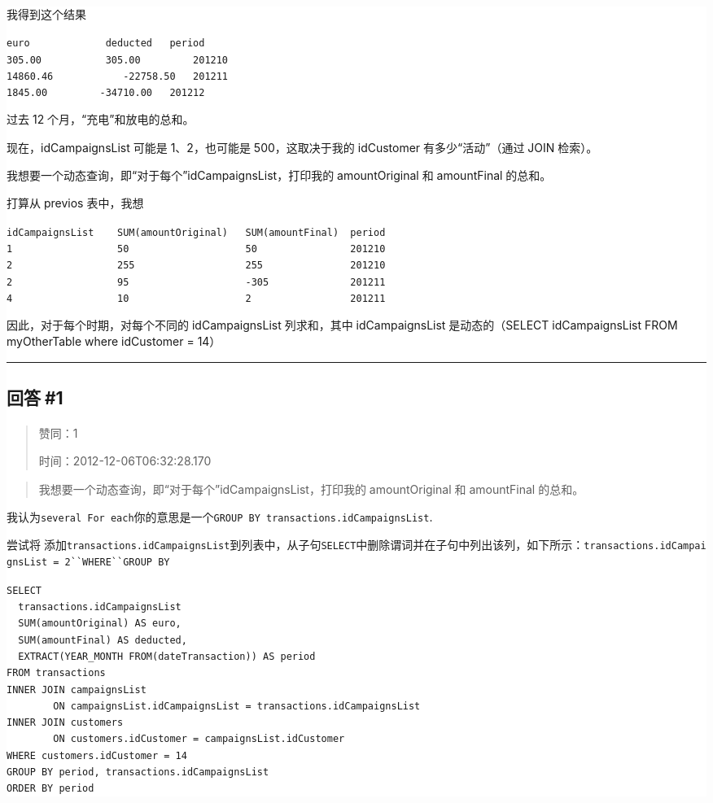 我得到这个结果

```
euro             deducted   period
305.00           305.00         201210
14860.46            -22758.50   201211
1845.00         -34710.00   201212 
```

过去 12 个月，“充电”和放电的总和。

现在，idCampaignsList 可能是 1、2，也可能是 500，这取决于我的 idCustomer 有多少“活动”（通过 JOIN 检索）。

我想要一个动态查询，即“对于每个”idCampaignsList，打印我的 amountOriginal 和 amountFinal 的总和。

打算从 previos 表中，我想

```
idCampaignsList    SUM(amountOriginal)   SUM(amountFinal)  period
1                  50                    50                201210
2                  255                   255               201210
2                  95                    -305              201211
4                  10                    2                 201211 
```

因此，对于每个时期，对每个不同的 idCampaignsList 列求和，其中 idCampaignsList 是动态的（SELECT idCampaignsList FROM myOtherTable where idCustomer = 14）

* * *

## 回答 #1

> 赞同：1
> 
> 时间：2012-12-06T06:32:28.170

> 我想要一个动态查询，即“对于每个”idCampaignsList，打印我的 amountOriginal 和 amountFinal 的总和。

我认为`several For each`你的意思是一个`GROUP BY transactions.idCampaignsList`.

尝试将 添加`transactions.idCampaignsList`到列表中，从子句`SELECT`中删除谓词并在子句中列出该列，如下所示：`transactions.idCampaignsList = 2``WHERE``GROUP BY`

```
SELECT  
  transactions.idCampaignsList
  SUM(amountOriginal) AS euro,
  SUM(amountFinal) AS deducted,
  EXTRACT(YEAR_MONTH FROM(dateTransaction)) AS period
FROM transactions 
INNER JOIN campaignsList
        ON campaignsList.idCampaignsList = transactions.idCampaignsList 
INNER JOIN customers 
        ON customers.idCustomer = campaignsList.idCustomer 
WHERE customers.idCustomer = 14
GROUP BY period, transactions.idCampaignsList
ORDER BY period 
```

